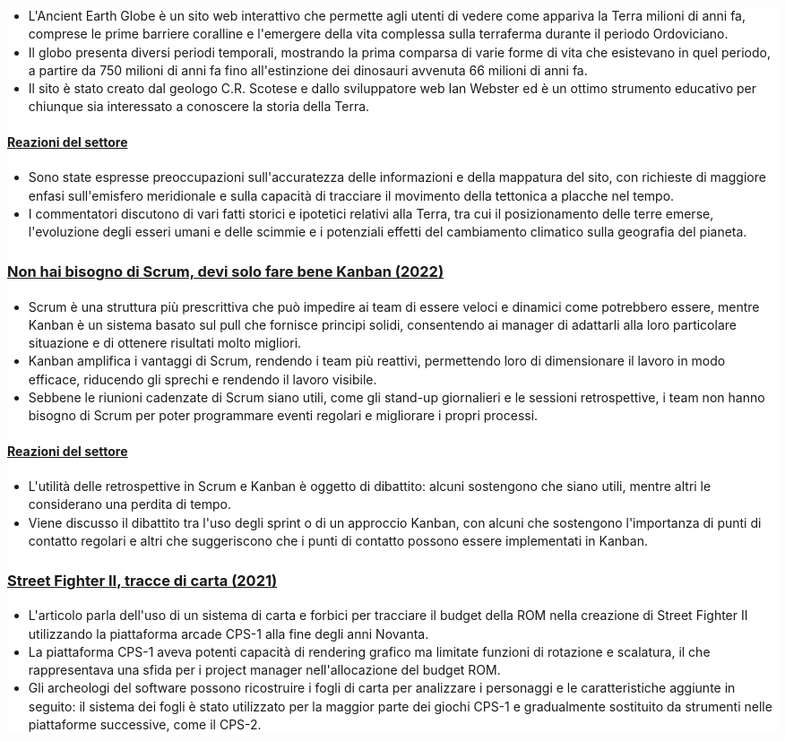 - L'Ancient Earth Globe è un sito web interattivo che permette agli utenti di vedere come appariva la Terra milioni di anni fa, comprese le prime barriere coralline e l'emergere della vita complessa sulla terraferma durante il periodo Ordoviciano.
- Il globo presenta diversi periodi temporali, mostrando la prima comparsa di varie forme di vita che esistevano in quel periodo, a partire da 750 milioni di anni fa fino all'estinzione dei dinosauri avvenuta 66 milioni di anni fa.
- Il sito è stato creato dal geologo C.R. Scotese e dallo sviluppatore web Ian Webster ed è un ottimo strumento educativo per chiunque sia interessato a conoscere la storia della Terra.

#### [Reazioni del settore](http://news.ycombinator.com/item?id=35856820)

- Sono state espresse preoccupazioni sull'accuratezza delle informazioni e della mappatura del sito, con richieste di maggiore enfasi sull'emisfero meridionale e sulla capacità di tracciare il movimento della tettonica a placche nel tempo.
- I commentatori discutono di vari fatti storici e ipotetici relativi alla Terra, tra cui il posizionamento delle terre emerse, l'evoluzione degli esseri umani e delle scimmie e i potenziali effetti del cambiamento climatico sulla geografia del pianeta.

### [Non hai bisogno di Scrum, devi solo fare bene Kanban (2022)](https://lucasfcosta.com/2022/10/02/scrum-versus-kanban.html)

- Scrum è una struttura più prescrittiva che può impedire ai team di essere veloci e dinamici come potrebbero essere, mentre Kanban è un sistema basato sul pull che fornisce principi solidi, consentendo ai manager di adattarli alla loro particolare situazione e di ottenere risultati molto migliori.
- Kanban amplifica i vantaggi di Scrum, rendendo i team più reattivi, permettendo loro di dimensionare il lavoro in modo efficace, riducendo gli sprechi e rendendo il lavoro visibile.
- Sebbene le riunioni cadenzate di Scrum siano utili, come gli stand-up giornalieri e le sessioni retrospettive, i team non hanno bisogno di Scrum per poter programmare eventi regolari e migliorare i propri processi.

#### [Reazioni del settore](http://news.ycombinator.com/item?id=35857463)

- L'utilità delle retrospettive in Scrum e Kanban è oggetto di dibattito: alcuni sostengono che siano utili, mentre altri le considerano una perdita di tempo.
- Viene discusso il dibattito tra l'uso degli sprint o di un approccio Kanban, con alcuni che sostengono l'importanza di punti di contatto regolari e altri che suggeriscono che i punti di contatto possono essere implementati in Kanban.

### [Street Fighter II, tracce di carta (2021)](https://fabiensanglard.net/sf2_sheets/index.html)

- L'articolo parla dell'uso di un sistema di carta e forbici per tracciare il budget della ROM nella creazione di Street Fighter II utilizzando la piattaforma arcade CPS-1 alla fine degli anni Novanta.
- La piattaforma CPS-1 aveva potenti capacità di rendering grafico ma limitate funzioni di rotazione e scalatura, il che rappresentava una sfida per i project manager nell'allocazione del budget ROM.
- Gli archeologi del software possono ricostruire i fogli di carta per analizzare i personaggi e le caratteristiche aggiunte in seguito: il sistema dei fogli è stato utilizzato per la maggior parte dei giochi CPS-1 e gradualmente sostituito da strumenti nelle piattaforme successive, come il CPS-2.
